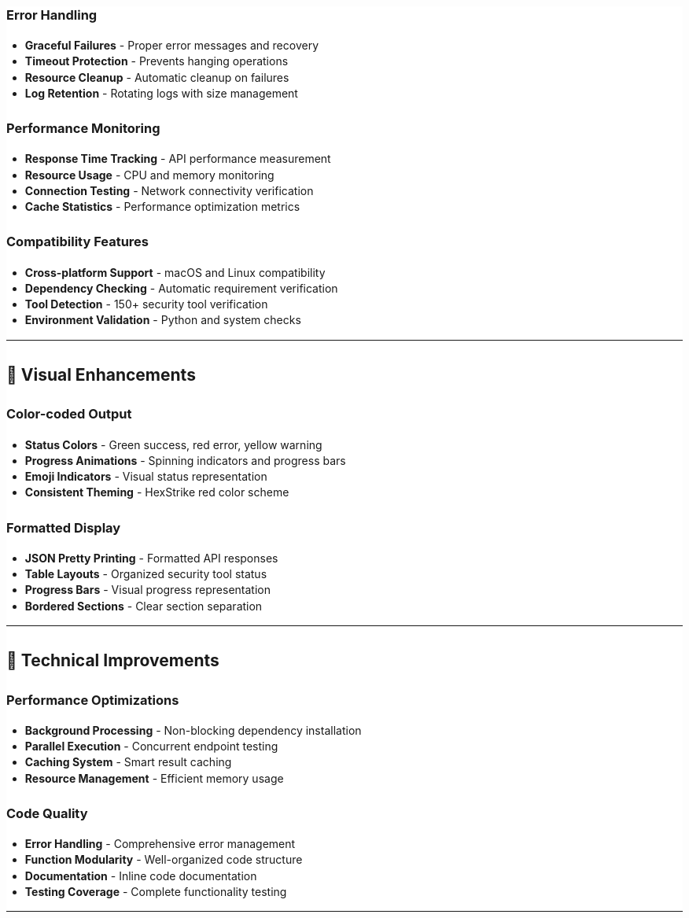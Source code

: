 ### **Error Handling**
- **Graceful Failures** - Proper error messages and recovery
- **Timeout Protection** - Prevents hanging operations
- **Resource Cleanup** - Automatic cleanup on failures
- **Log Retention** - Rotating logs with size management

### **Performance Monitoring**
- **Response Time Tracking** - API performance measurement
- **Resource Usage** - CPU and memory monitoring
- **Connection Testing** - Network connectivity verification
- **Cache Statistics** - Performance optimization metrics

### **Compatibility Features**
- **Cross-platform Support** - macOS and Linux compatibility
- **Dependency Checking** - Automatic requirement verification  
- **Tool Detection** - 150+ security tool verification
- **Environment Validation** - Python and system checks

---

## 🎨 **Visual Enhancements**

### **Color-coded Output**
- **Status Colors** - Green success, red error, yellow warning
- **Progress Animations** - Spinning indicators and progress bars
- **Emoji Indicators** - Visual status representation
- **Consistent Theming** - HexStrike red color scheme

### **Formatted Display**
- **JSON Pretty Printing** - Formatted API responses
- **Table Layouts** - Organized security tool status
- **Progress Bars** - Visual progress representation
- **Bordered Sections** - Clear section separation

---

## 🔧 **Technical Improvements**

### **Performance Optimizations**
- **Background Processing** - Non-blocking dependency installation
- **Parallel Execution** - Concurrent endpoint testing
- **Caching System** - Smart result caching
- **Resource Management** - Efficient memory usage

### **Code Quality**
- **Error Handling** - Comprehensive error management
- **Function Modularity** - Well-organized code structure
- **Documentation** - Inline code documentation
- **Testing Coverage** - Complete functionality testing

---